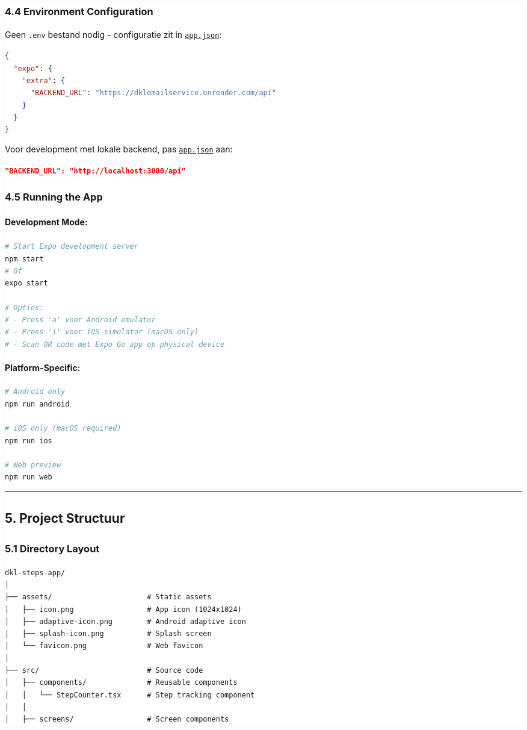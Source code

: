 ### 4.4 Environment Configuration

Geen `.env` bestand nodig - configuratie zit in [`app.json`](app.json:30):

```json
{
  "expo": {
    "extra": {
      "BACKEND_URL": "https://dklemailservice.onrender.com/api"
    }
  }
}
```

Voor development met lokale backend, pas [`app.json`](app.json:30) aan:
```json
"BACKEND_URL": "http://localhost:3000/api"
```

### 4.5 Running the App

#### Development Mode:
```bash
# Start Expo development server
npm start
# Of
expo start

# Opties:
# - Press 'a' voor Android emulator
# - Press 'i' voor iOS simulator (macOS only)
# - Scan QR code met Expo Go app op physical device
```

#### Platform-Specific:
```bash
# Android only
npm run android

# iOS only (macOS required)
npm run ios

# Web preview
npm run web
```

---

## 5. Project Structuur

### 5.1 Directory Layout

```
dkl-steps-app/
│
├── assets/                      # Static assets
│   ├── icon.png                 # App icon (1024x1024)
│   ├── adaptive-icon.png        # Android adaptive icon
│   ├── splash-icon.png          # Splash screen
│   └── favicon.png              # Web favicon
│
├── src/                         # Source code
│   ├── components/              # Reusable components
│   │   └── StepCounter.tsx      # Step tracking component
│   │
│   ├── screens/                 # Screen components
```
